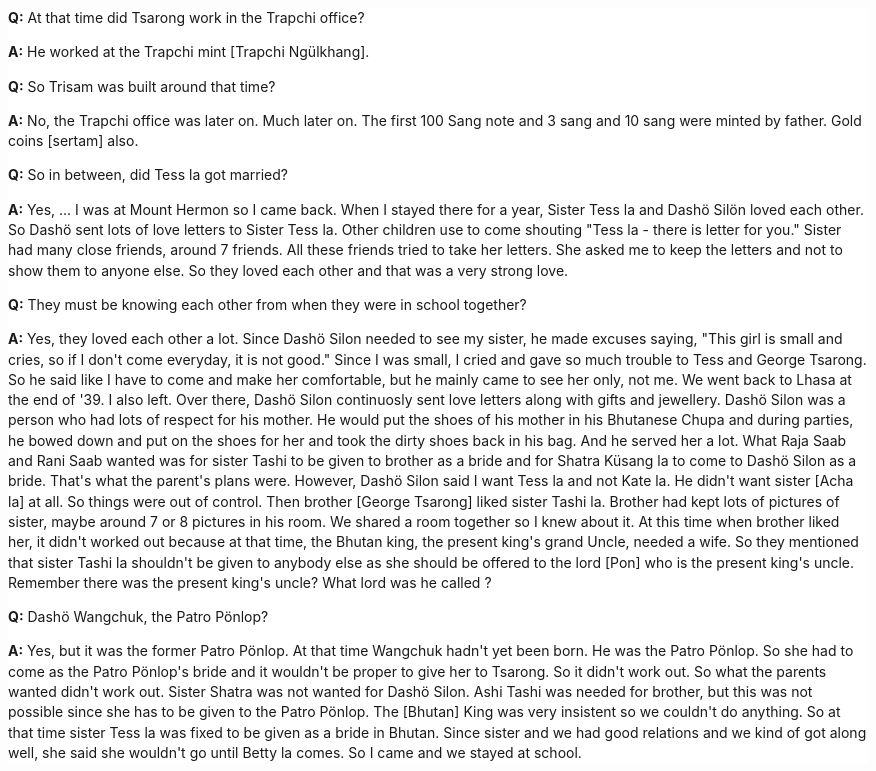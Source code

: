 **Q:**  At that time did Tsarong work in the <span class="tooltip" data-text="[tib. གྲྭ་བཞི] 1. An area below Sera Monastery. 2. The location of the Tibetan Armory-Mint Office and the regimental headquarters of the Khadang Regiment, which was also called the Trapchi Regiment.">Trapchi</span> office?   

**A:**  He worked at the <span class="tooltip" data-text="[tib. གྲྭ་བཞི] 1. An area below Sera Monastery. 2. The location of the Tibetan Armory-Mint Office and the regimental headquarters of the Khadang Regiment, which was also called the Trapchi Regiment.">Trapchi</span> mint [Trapchi Ngülkhang].   

**Q:**  So Trisam was built around that time?   

**A:**  No, the <span class="tooltip" data-text="[tib. གྲྭ་བཞི] 1. An area below Sera Monastery. 2. The location of the Tibetan Armory-Mint Office and the regimental headquarters of the Khadang Regiment, which was also called the Trapchi Regiment.">Trapchi</span> office was later on. Much later on. The first 100 Sang note and 3 <span class="tooltip" data-text="[tib. སྲང] A unit of traditional Tibetan currency. It was also called ngüsang [tib. དངུལ་སྲང]. 50 nügsang = 1 dotse; 10 sho = 1 nügsang; 20 5-karma coins = 1 ngüsang. There were also paper currency notes of 7-sang, 25-sang, and 10-sang denominations.">sang</span> and 10 sang were minted by father. Gold coins [sertam] also.   

**Q:**  So in between, did Tess la got married?   

**A:**  Yes, ... I was at Mount Hermon so I came back. When I stayed there for a year, Sister Tess la and Dashö Silön loved each other. So Dashö sent lots of love letters to Sister Tess la. Other children use to come shouting "Tess la - there is letter for you." Sister had many close friends, around 7 friends. All these friends tried to take her letters. She asked me to keep the letters and not to show them to anyone else. So they loved each other and that was a very strong love.   

**Q:**  They must be knowing each other from when they were in school together?   

**A:**  Yes, they loved each other a lot. Since Dashö Silon needed to see my sister, he made excuses saying, "This girl is small and cries, so if I don't come everyday, it is not good." Since I was small, I cried and gave so much trouble to Tess and George Tsarong. So he said like I have to come and make her comfortable, but he mainly came to see her only, not me. We went back to Lhasa at the end of '39. I also left. Over there, Dashö Silon continuosly sent love letters along with gifts and jewellery. Dashö Silon was a person who had lots of respect for his mother. He would put the shoes of his mother in his Bhutanese Chupa and during parties, he bowed down and put on the shoes for her and took the dirty shoes back in his bag. And he served her a lot. What Raja Saab and Rani Saab wanted was for sister Tashi to be given to brother as a bride and for <span class="tooltip" data-text="[tib. བཤད་སྒྲ] The name of the family of an important lay aristocratic official.">Shatra</span> Küsang la to come to Dashö Silon as a bride. That's what the parent's plans were. However, Dashö Silon said I want Tess la and not Kate la. He didn't want sister [Acha la] at all. So things were out of control. Then brother [George Tsarong] liked sister Tashi la. Brother had kept lots of pictures of sister, maybe around 7 or 8 pictures in his room. We shared a room together so I knew about it. At this time when brother liked her, it didn't worked out because at that time, the Bhutan king, the present king's grand Uncle, needed a wife. So they mentioned that sister Tashi la shouldn't be given to anybody else as she should be offered to the <span class="tooltip" data-text="[tib. དཔོན་པོ, མངའ་བདག] 1. A manorial estate holder. 2. Chief of an area.">lord</span> [Pon] who is the present king's uncle. Remember there was the present king's uncle? What lord was he called ?   

**Q:**  Dashö Wangchuk, the Patro Pönlop?   

**A:**  Yes, but it was the former Patro Pönlop. At that time Wangchuk hadn't yet been born. He was the Patro Pönlop. So she had to come as the Patro Pönlop's bride and it wouldn't be proper to give her to Tsarong. So it didn't work out. So what the parents wanted didn't work out. Sister <span class="tooltip" data-text="[tib. བཤད་སྒྲ] The name of the family of an important lay aristocratic official.">Shatra</span> was not wanted for Dashö Silon. Ashi Tashi was needed for brother, but this was not possible since she has to be given to the Patro Pönlop. The [Bhutan] King was very insistent so we couldn't do anything. So at that time sister Tess la was fixed to be given as a bride in Bhutan. Since sister and we had good relations and we kind of got along well, she said she wouldn't go until Betty la comes. So I came and we stayed at school.   
